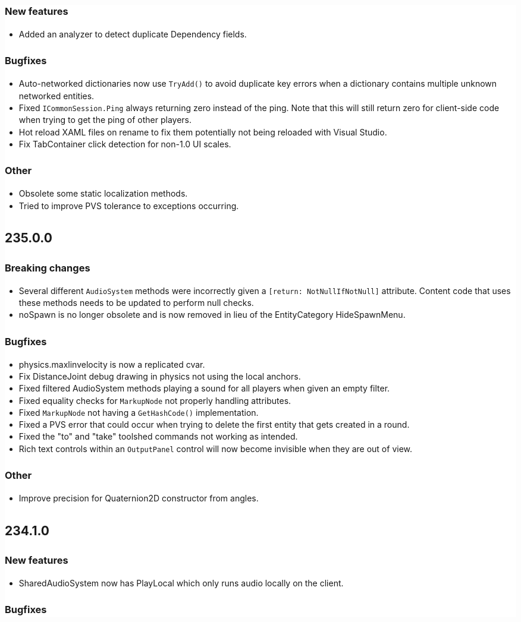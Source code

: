 ### New features

* Added an analyzer to detect duplicate Dependency fields.

### Bugfixes

* Auto-networked dictionaries now use `TryAdd()` to avoid duplicate key errors when a dictionary contains multiple unknown networked entities.
* Fixed `ICommonSession.Ping` always returning zero instead of the ping. Note that this will still return zero for client-side code when trying to get the ping of other players.
* Hot reload XAML files on rename to fix them potentially not being reloaded with Visual Studio.
* Fix TabContainer click detection for non-1.0 UI scales.

### Other

* Obsolete some static localization methods.
* Tried to improve PVS tolerance to exceptions occurring.


## 235.0.0

### Breaking changes

* Several different `AudioSystem` methods were incorrectly given a `[return: NotNullIfNotNull]` attribute. Content code that uses these methods needs to be updated to perform null checks.
* noSpawn is no longer obsolete and is now removed in lieu of the EntityCategory HideSpawnMenu.

### Bugfixes

* physics.maxlinvelocity is now a replicated cvar.
* Fix DistanceJoint debug drawing in physics not using the local anchors.
* Fixed filtered AudioSystem methods playing a sound for all players when given an empty filter.
* Fixed equality checks for `MarkupNode` not properly handling attributes.
* Fixed `MarkupNode` not having a `GetHashCode()` implementation.
* Fixed a PVS error that could occur when trying to delete the first entity that gets created in a round.
* Fixed the "to" and "take" toolshed commands not working as intended.
* Rich text controls within an `OutputPanel` control will now become invisible when they are out of view.

### Other

* Improve precision for Quaternion2D constructor from angles.


## 234.1.0

### New features

* SharedAudioSystem now has PlayLocal which only runs audio locally on the client.

### Bugfixes
